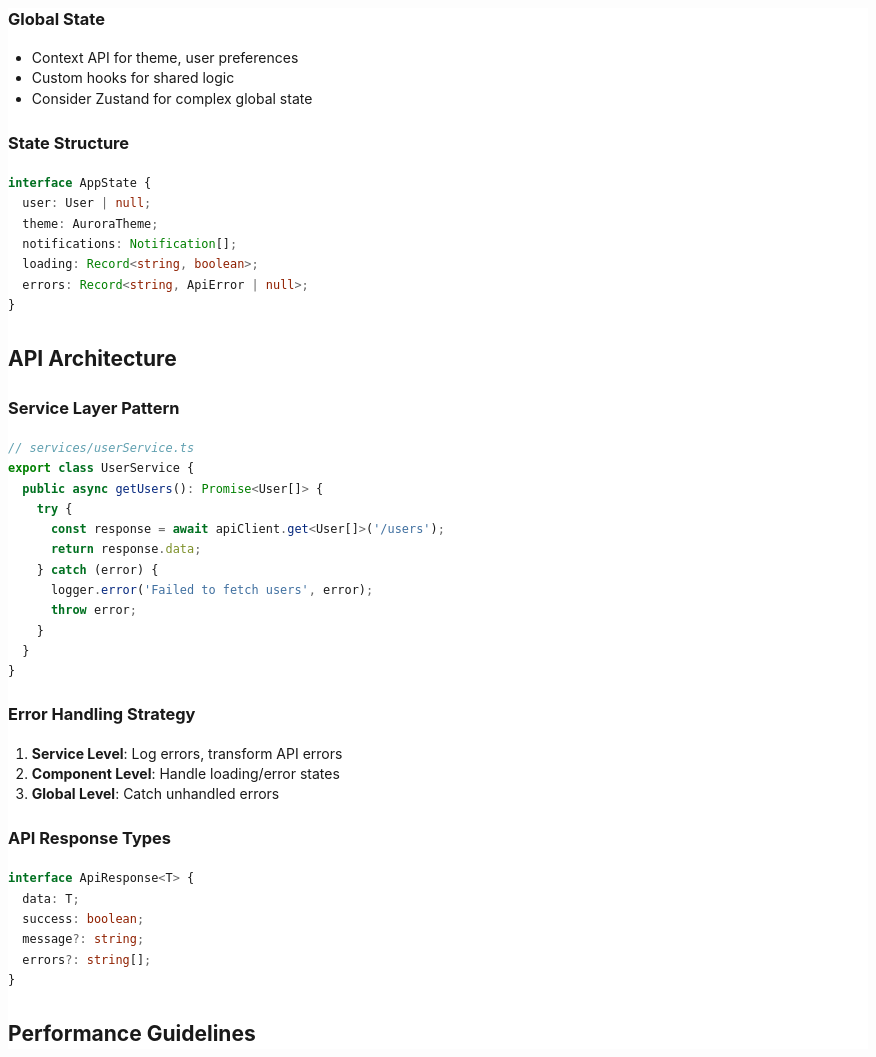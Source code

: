 ### Global State
- Context API for theme, user preferences
- Custom hooks for shared logic
- Consider Zustand for complex global state

### State Structure
```typescript
interface AppState {
  user: User | null;
  theme: AuroraTheme;
  notifications: Notification[];
  loading: Record<string, boolean>;
  errors: Record<string, ApiError | null>;
}
```

## API Architecture

### Service Layer Pattern
```typescript
// services/userService.ts
export class UserService {
  public async getUsers(): Promise<User[]> {
    try {
      const response = await apiClient.get<User[]>('/users');
      return response.data;
    } catch (error) {
      logger.error('Failed to fetch users', error);
      throw error;
    }
  }
}
```

### Error Handling Strategy
1. **Service Level**: Log errors, transform API errors
2. **Component Level**: Handle loading/error states
3. **Global Level**: Catch unhandled errors

### API Response Types
```typescript
interface ApiResponse<T> {
  data: T;
  success: boolean;
  message?: string;
  errors?: string[];
}
```

## Performance Guidelines
